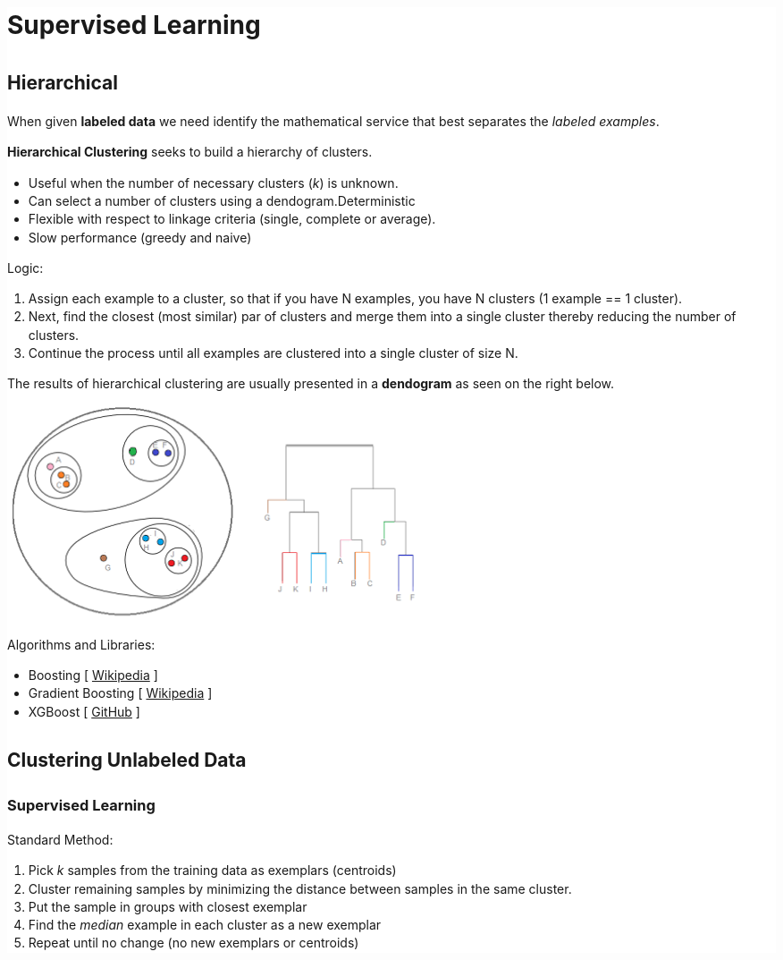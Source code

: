 # Supervised Learning

## Hierarchical

When given **labeled data** we need identify the mathematical service that best separates the *labeled* *examples*.

**Hierarchical Clustering** seeks to build a hierarchy of clusters.

* Useful when the number of necessary clusters (*k*) is unknown.
* Can select a number of clusters using a dendogram.Deterministic
* Flexible with respect to linkage criteria (single, complete or average).
* Slow performance (greedy and naive)

Logic:

1. Assign each example to a cluster, so that if you have N examples, you have N clusters (1 example == 1 cluster).
2. Next, find the closest (most similar) par of clusters and merge them into a single cluster thereby reducing the number of clusters.
3. Continue the process until all examples are clustered into a single cluster of size N.

The results of hierarchical clustering are usually presented in a **dendogram** as seen on the right below.

![Dendogram](../images/dendogram.png)

Algorithms and Libraries:

* Boosting [ [Wikipedia](https://en.wikipedia.org/wiki/Boosting_(machine_learning)) ]
* Gradient Boosting [ [Wikipedia](https://en.wikipedia.org/wiki/Gradient_boosting) ]
* XGBoost [ [GitHub](https://github.com/dmlc/xgboost) ]

## Clustering Unlabeled Data

### Supervised Learning

Standard Method:

1. Pick *k* samples from the training data as exemplars (centroids)
2. Cluster remaining samples by minimizing the distance between samples in the same cluster.
3. Put the sample in groups with closest exemplar
4. Find the *median* example in each cluster as a new exemplar
5. Repeat until no change (no new exemplars or centroids)
